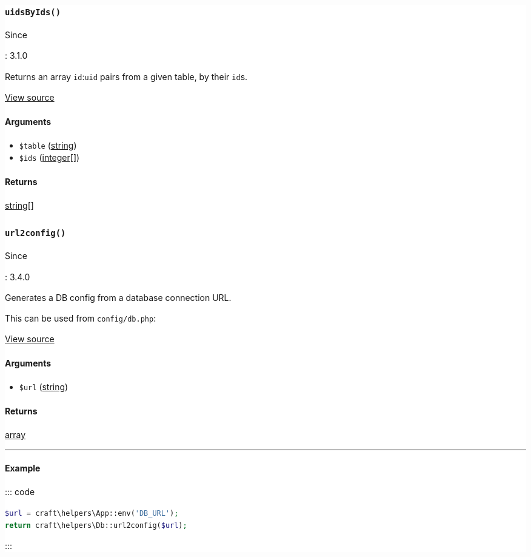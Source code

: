 
### `uidsByIds()`



Since

:   3.1.0



Returns an array `id`:`uid` pairs from a given table, by their `id`s.




[View source](https://github.com/craftcms/cms/blob/master/src/helpers/Db.php#L781-L788)


#### Arguments

- `$table` ([string](http://php.net/language.types.string))
- `$ids` ([integer](http://php.net/language.types.integer)[])

#### Returns

[string](http://php.net/language.types.string)[]



### `url2config()`



Since

:   3.4.0



Generates a DB config from a database connection URL.

This can be used from `config/db.php`:



[View source](https://github.com/craftcms/cms/blob/master/src/helpers/Db.php#L846-L887)


#### Arguments

- `$url` ([string](http://php.net/language.types.string))

#### Returns

[array](http://php.net/language.types.array)


---

#### Example

::: code
```php
$url = craft\helpers\App::env('DB_URL');
return craft\helpers\Db::url2config($url);
```
:::
